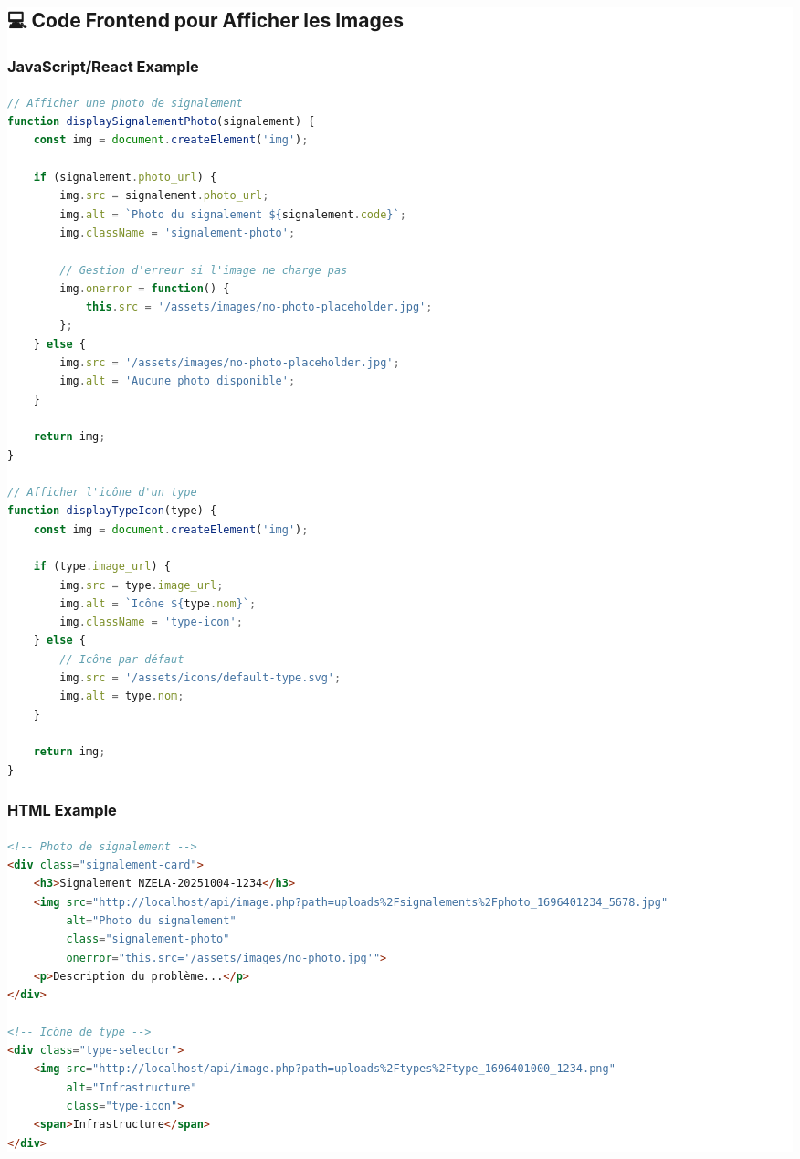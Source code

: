 ## 💻 **Code Frontend pour Afficher les Images**

### **JavaScript/React Example**
```javascript
// Afficher une photo de signalement
function displaySignalementPhoto(signalement) {
    const img = document.createElement('img');
    
    if (signalement.photo_url) {
        img.src = signalement.photo_url;
        img.alt = `Photo du signalement ${signalement.code}`;
        img.className = 'signalement-photo';
        
        // Gestion d'erreur si l'image ne charge pas
        img.onerror = function() {
            this.src = '/assets/images/no-photo-placeholder.jpg';
        };
    } else {
        img.src = '/assets/images/no-photo-placeholder.jpg';
        img.alt = 'Aucune photo disponible';
    }
    
    return img;
}

// Afficher l'icône d'un type
function displayTypeIcon(type) {
    const img = document.createElement('img');
    
    if (type.image_url) {
        img.src = type.image_url;
        img.alt = `Icône ${type.nom}`;
        img.className = 'type-icon';
    } else {
        // Icône par défaut
        img.src = '/assets/icons/default-type.svg';
        img.alt = type.nom;
    }
    
    return img;
}
```

### **HTML Example**
```html
<!-- Photo de signalement -->
<div class="signalement-card">
    <h3>Signalement NZELA-20251004-1234</h3>
    <img src="http://localhost/api/image.php?path=uploads%2Fsignalements%2Fphoto_1696401234_5678.jpg" 
         alt="Photo du signalement" 
         class="signalement-photo"
         onerror="this.src='/assets/images/no-photo.jpg'">
    <p>Description du problème...</p>
</div>

<!-- Icône de type -->
<div class="type-selector">
    <img src="http://localhost/api/image.php?path=uploads%2Ftypes%2Ftype_1696401000_1234.png" 
         alt="Infrastructure" 
         class="type-icon">
    <span>Infrastructure</span>
</div>
```